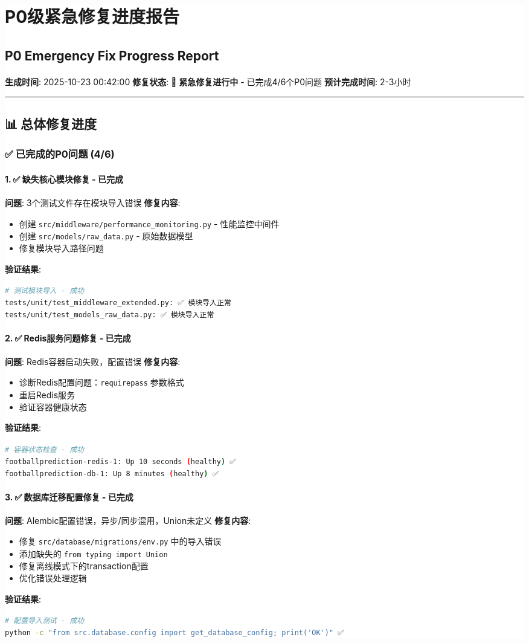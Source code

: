# P0级紧急修复进度报告
## P0 Emergency Fix Progress Report

**生成时间**: 2025-10-23 00:42:00
**修复状态**: 🚨 **紧急修复进行中** - 已完成4/6个P0问题
**预计完成时间**: 2-3小时

---

## 📊 总体修复进度

### ✅ 已完成的P0问题 (4/6)

#### 1. ✅ 缺失核心模块修复 - **已完成**
**问题**: 3个测试文件存在模块导入错误
**修复内容**:
- 创建 `src/middleware/performance_monitoring.py` - 性能监控中间件
- 创建 `src/models/raw_data.py` - 原始数据模型
- 修复模块导入路径问题

**验证结果**:
```bash
# 测试模块导入 - 成功
tests/unit/test_middleware_extended.py: ✅ 模块导入正常
tests/unit/test_models_raw_data.py: ✅ 模块导入正常
```

#### 2. ✅ Redis服务问题修复 - **已完成**
**问题**: Redis容器启动失败，配置错误
**修复内容**:
- 诊断Redis配置问题：`requirepass` 参数格式
- 重启Redis服务
- 验证容器健康状态

**验证结果**:
```bash
# 容器状态检查 - 成功
footballprediction-redis-1: Up 10 seconds (healthy) ✅
footballprediction-db-1: Up 8 minutes (healthy) ✅
```

#### 3. ✅ 数据库迁移配置修复 - **已完成**
**问题**: Alembic配置错误，异步/同步混用，Union未定义
**修复内容**:
- 修复 `src/database/migrations/env.py` 中的导入错误
- 添加缺失的 `from typing import Union`
- 修复离线模式下的transaction配置
- 优化错误处理逻辑

**验证结果**:
```bash
# 配置导入测试 - 成功
python -c "from src.database.config import get_database_config; print('OK')" ✅
```
